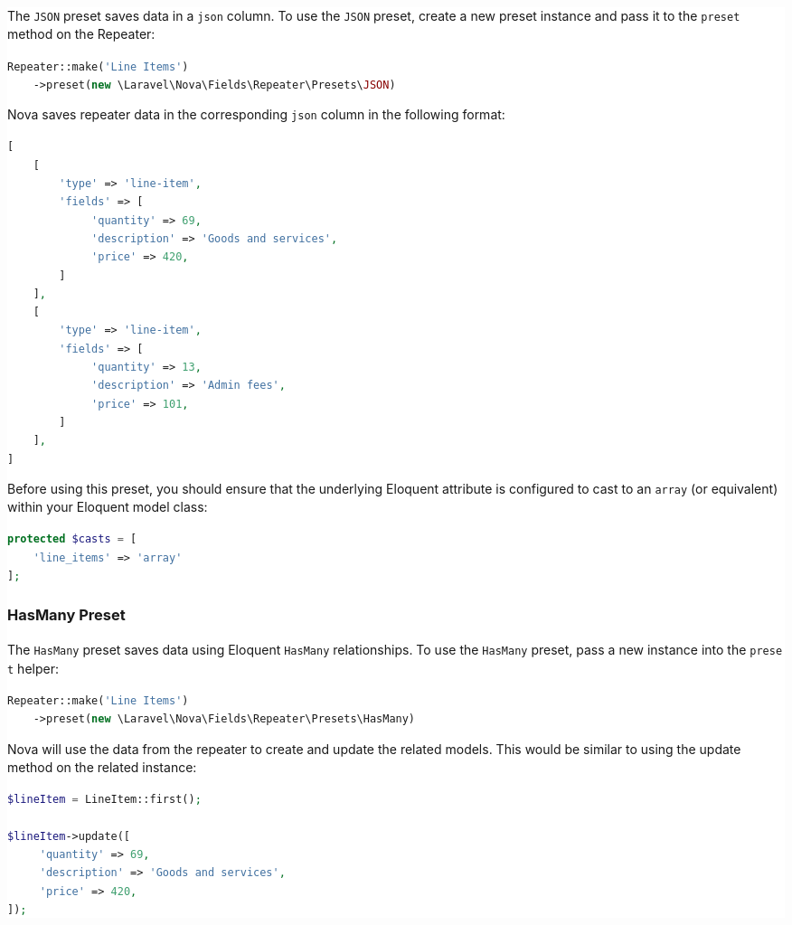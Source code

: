 The `JSON` preset saves data in a `json` column. To use the `JSON` preset, create a new preset instance and pass it to the `preset` method on the Repeater:

```php
Repeater::make('Line Items')
	->preset(new \Laravel\Nova\Fields\Repeater\Presets\JSON)
```

Nova saves repeater data in the corresponding `json` column in the following format:

```php
[
	[
		'type' => 'line-item',
		'fields' => [
			 'quantity' => 69,
			 'description' => 'Goods and services',
			 'price' => 420,
		]
	],
	[
		'type' => 'line-item',
		'fields' => [
			 'quantity' => 13,
			 'description' => 'Admin fees',
			 'price' => 101,
		]
	],
]
```

Before using this preset, you should ensure that the underlying Eloquent attribute is configured to cast to an `array` (or equivalent) within your Eloquent model class:

```php
protected $casts = [
    'line_items' => 'array'
];
```

### HasMany Preset

The `HasMany` preset saves data using Eloquent `HasMany` relationships. To use the `HasMany` preset, pass a new instance into the `preset` helper:

```php
Repeater::make('Line Items')
	->preset(new \Laravel\Nova\Fields\Repeater\Presets\HasMany)
```

Nova will use the data from the repeater to create and update the related models. This would be similar to using the update method on the related instance:

```php
$lineItem = LineItem::first();

$lineItem->update([
	 'quantity' => 69,
	 'description' => 'Goods and services',
	 'price' => 420,
]);
```
